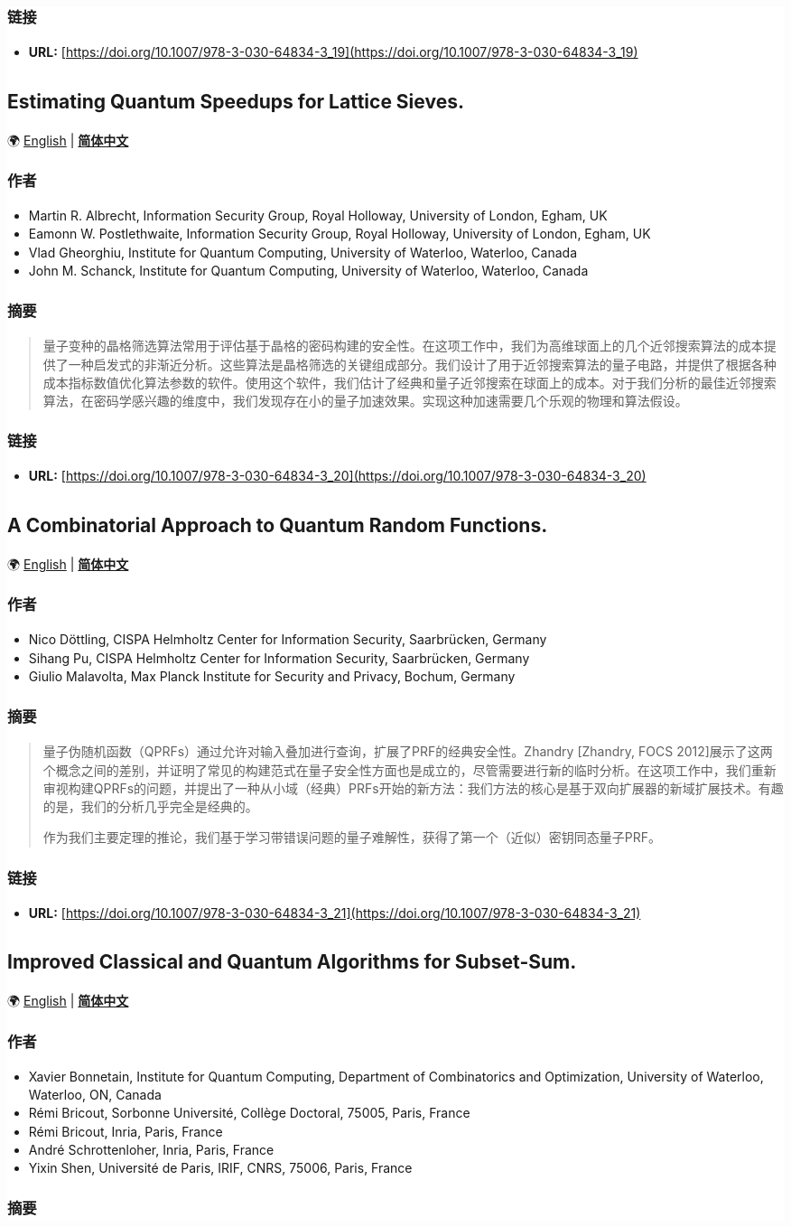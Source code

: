 ### 链接
- **URL:** [https://doi.org/10.1007/978-3-030-64834-3_19](https://doi.org/10.1007/978-3-030-64834-3_19)
## Estimating Quantum Speedups for Lattice Sieves.
🌍 [English](../../../docs/en/Asiacrypt/Asiacrypt[2020-2].md#estimating-quantum-speedups-for-lattice-sieves) | **[简体中文](../../../docs/zh-CN/Asiacrypt/Asiacrypt[2020-2].md#estimating-quantum-speedups-for-lattice-sieves)**
### 作者
* Martin R. Albrecht, Information Security Group, Royal Holloway, University of London, Egham, UK
* Eamonn W. Postlethwaite, Information Security Group, Royal Holloway, University of London, Egham, UK
* Vlad Gheorghiu, Institute for Quantum Computing, University of Waterloo, Waterloo, Canada
* John M. Schanck, Institute for Quantum Computing, University of Waterloo, Waterloo, Canada
### 摘要
> 量子变种的晶格筛选算法常用于评估基于晶格的密码构建的安全性。在这项工作中，我们为高维球面上的几个近邻搜索算法的成本提供了一种启发式的非渐近分析。这些算法是晶格筛选的关键组成部分。我们设计了用于近邻搜索算法的量子电路，并提供了根据各种成本指标数值优化算法参数的软件。使用这个软件，我们估计了经典和量子近邻搜索在球面上的成本。对于我们分析的最佳近邻搜索算法，在密码学感兴趣的维度中，我们发现存在小的量子加速效果。实现这种加速需要几个乐观的物理和算法假设。

### 链接
- **URL:** [https://doi.org/10.1007/978-3-030-64834-3_20](https://doi.org/10.1007/978-3-030-64834-3_20)
## A Combinatorial Approach to Quantum Random Functions.
🌍 [English](../../../docs/en/Asiacrypt/Asiacrypt[2020-2].md#a-combinatorial-approach-to-quantum-random-functions) | **[简体中文](../../../docs/zh-CN/Asiacrypt/Asiacrypt[2020-2].md#a-combinatorial-approach-to-quantum-random-functions)**
### 作者
* Nico Döttling, CISPA Helmholtz Center for Information Security, Saarbrücken, Germany
* Sihang Pu, CISPA Helmholtz Center for Information Security, Saarbrücken, Germany
* Giulio Malavolta, Max Planck Institute for Security and Privacy, Bochum, Germany
### 摘要
> 量子伪随机函数（QPRFs）通过允许对输入叠加进行查询，扩展了PRF的经典安全性。Zhandry [Zhandry, FOCS 2012]展示了这两个概念之间的差别，并证明了常见的构建范式在量子安全性方面也是成立的，尽管需要进行新的临时分析。在这项工作中，我们重新审视构建QPRFs的问题，并提出了一种从小域（经典）PRFs开始的新方法：我们方法的核心是基于双向扩展器的新域扩展技术。有趣的是，我们的分析几乎完全是经典的。
> 
> 作为我们主要定理的推论，我们基于学习带错误问题的量子难解性，获得了第一个（近似）密钥同态量子PRF。

### 链接
- **URL:** [https://doi.org/10.1007/978-3-030-64834-3_21](https://doi.org/10.1007/978-3-030-64834-3_21)
## Improved Classical and Quantum Algorithms for Subset-Sum.
🌍 [English](../../../docs/en/Asiacrypt/Asiacrypt[2020-2].md#improved-classical-and-quantum-algorithms-for-subset-sum) | **[简体中文](../../../docs/zh-CN/Asiacrypt/Asiacrypt[2020-2].md#improved-classical-and-quantum-algorithms-for-subset-sum)**
### 作者
* Xavier Bonnetain, Institute for Quantum Computing, Department of Combinatorics and Optimization, University of Waterloo, Waterloo, ON, Canada
* Rémi Bricout, Sorbonne Université, Collège Doctoral, 75005, Paris, France
* Rémi Bricout, Inria, Paris, France
* André Schrottenloher, Inria, Paris, France
* Yixin Shen, Université de Paris, IRIF, CNRS, 75006, Paris, France
### 摘要